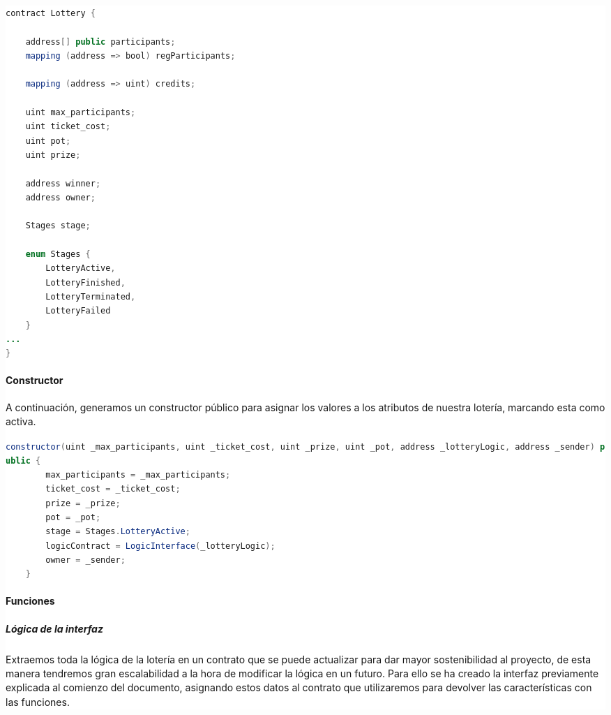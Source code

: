```java
contract Lottery {

    address[] public participants;
    mapping (address => bool) regParticipants;

    mapping (address => uint) credits;

    uint max_participants;
    uint ticket_cost;
    uint pot;
    uint prize;

    address winner;
    address owner;

    Stages stage;

    enum Stages {
        LotteryActive,
        LotteryFinished,
        LotteryTerminated,
        LotteryFailed
    }
...
}
```

#### Constructor

A continuación, generamos un constructor público para asignar los valores a los atributos de nuestra lotería, marcando esta como activa.

```java
constructor(uint _max_participants, uint _ticket_cost, uint _prize, uint _pot, address _lotteryLogic, address _sender) public {
        max_participants = _max_participants;
        ticket_cost = _ticket_cost;
        prize = _prize;
        pot = _pot;
        stage = Stages.LotteryActive;
        logicContract = LogicInterface(_lotteryLogic);
        owner = _sender;
    }
```

#### Funciones

##### Lógica de la interfaz

Extraemos toda la lógica de la lotería en un contrato que se puede actualizar para dar mayor sostenibilidad al proyecto, de esta manera tendremos gran escalabilidad a la hora de modificar la lógica en un futuro. Para ello se ha creado la interfaz previamente explicada al comienzo del documento, asignando estos datos al contrato que utilizaremos para devolver las características con las funciones.
